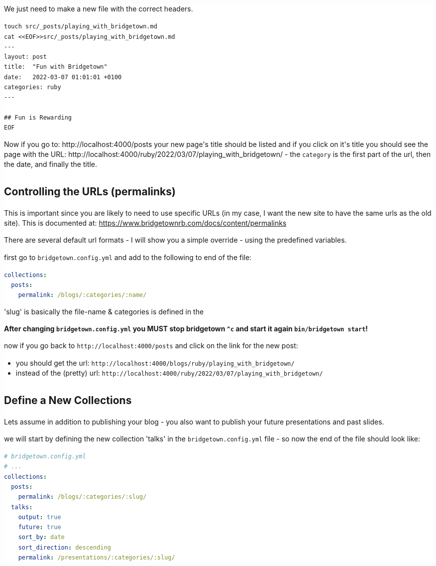 We just need to make a new file with the correct headers.
```
touch src/_posts/playing_with_bridgetown.md
cat <<EOF>>src/_posts/playing_with_bridgetown.md
---
layout: post
title:  "Fun with Bridgetown"
date:   2022-03-07 01:01:01 +0100
categories: ruby
---

## Fun is Rewarding
EOF
```

Now if you go to: http://localhost:4000/posts your new page's title should be listed and if you click on it's title you should see the page with the URL: http://localhost:4000/ruby/2022/03/07/playing_with_bridgetown/ - the `category` is the first part of the url, then the date, and finally the title.


## **Controlling the URLs (permalinks)**

This is important since you are likely to need to use specific URLs (in my case, I want the new site to have the same urls as the old site). This is documented at: https://www.bridgetownrb.com/docs/content/permalinks

There are several default url formats - I will show you a simple override - using the predefined variables.

first go to `bridgetown.config.yml` and add to the following to end of the file:
```yml
collections:
  posts:
    permalink: /blogs/:categories/:name/
```

'slug' is basically the file-name & categories is defined in the

**After changing `bridgetown.config.yml` you MUST stop bridgetown `^c` and start it again `bin/bridgetown start`!**

now if you go back to `http://localhost:4000/posts` and click on the link for the new post:

* you should get the url: `http://localhost:4000/blogs/ruby/playing_with_bridgetown/`
* instead of the (pretty) url: `http://localhost:4000/ruby/2022/03/07/playing_with_bridgetown/`

## **Define a New Collections**

Lets assume in addition to publishing your blog - you also want to publish your future presentations and past slides.

we will start by defining the new collection 'talks' in the `bridgetown.config.yml` file - so now the end of the file should look like:

```yml
# bridgetown.config.yml
# ...
collections:
  posts:
    permalink: /blogs/:categories/:slug/
  talks:
    output: true
    future: true
    sort_by: date
    sort_direction: descending
    permalink: /presentations/:categories/:slug/
```
